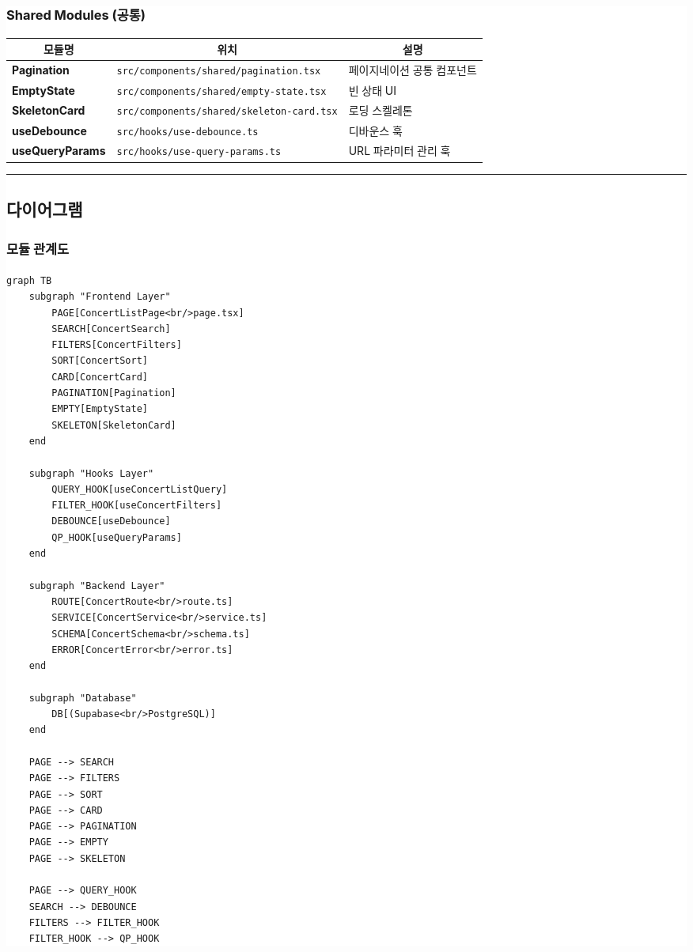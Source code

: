 ### Shared Modules (공통)

| 모듈명 | 위치 | 설명 |
|--------|------|------|
| **Pagination** | `src/components/shared/pagination.tsx` | 페이지네이션 공통 컴포넌트 |
| **EmptyState** | `src/components/shared/empty-state.tsx` | 빈 상태 UI |
| **SkeletonCard** | `src/components/shared/skeleton-card.tsx` | 로딩 스켈레톤 |
| **useDebounce** | `src/hooks/use-debounce.ts` | 디바운스 훅 |
| **useQueryParams** | `src/hooks/use-query-params.ts` | URL 파라미터 관리 훅 |

---

## 다이어그램

### 모듈 관계도

```mermaid
graph TB
    subgraph "Frontend Layer"
        PAGE[ConcertListPage<br/>page.tsx]
        SEARCH[ConcertSearch]
        FILTERS[ConcertFilters]
        SORT[ConcertSort]
        CARD[ConcertCard]
        PAGINATION[Pagination]
        EMPTY[EmptyState]
        SKELETON[SkeletonCard]
    end

    subgraph "Hooks Layer"
        QUERY_HOOK[useConcertListQuery]
        FILTER_HOOK[useConcertFilters]
        DEBOUNCE[useDebounce]
        QP_HOOK[useQueryParams]
    end

    subgraph "Backend Layer"
        ROUTE[ConcertRoute<br/>route.ts]
        SERVICE[ConcertService<br/>service.ts]
        SCHEMA[ConcertSchema<br/>schema.ts]
        ERROR[ConcertError<br/>error.ts]
    end

    subgraph "Database"
        DB[(Supabase<br/>PostgreSQL)]
    end

    PAGE --> SEARCH
    PAGE --> FILTERS
    PAGE --> SORT
    PAGE --> CARD
    PAGE --> PAGINATION
    PAGE --> EMPTY
    PAGE --> SKELETON

    PAGE --> QUERY_HOOK
    SEARCH --> DEBOUNCE
    FILTERS --> FILTER_HOOK
    FILTER_HOOK --> QP_HOOK

```